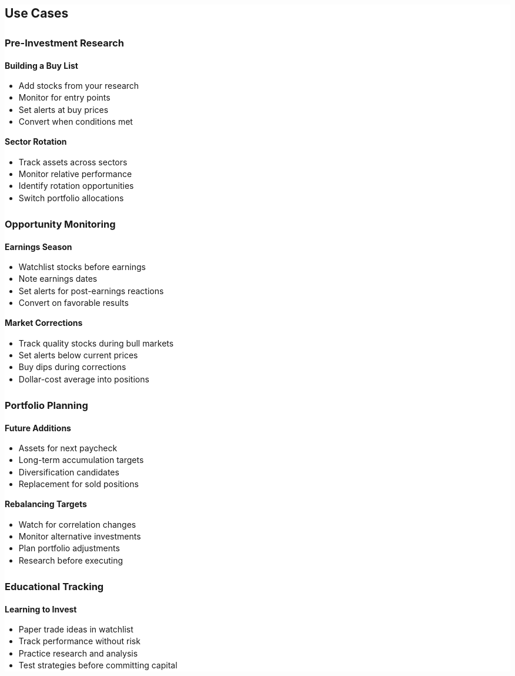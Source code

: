 ## Use Cases

### Pre-Investment Research

**Building a Buy List**

- Add stocks from your research
- Monitor for entry points
- Set alerts at buy prices
- Convert when conditions met

**Sector Rotation**

- Track assets across sectors
- Monitor relative performance
- Identify rotation opportunities
- Switch portfolio allocations

### Opportunity Monitoring

**Earnings Season**

- Watchlist stocks before earnings
- Note earnings dates
- Set alerts for post-earnings reactions
- Convert on favorable results

**Market Corrections**

- Track quality stocks during bull markets
- Set alerts below current prices
- Buy dips during corrections
- Dollar-cost average into positions

### Portfolio Planning

**Future Additions**

- Assets for next paycheck
- Long-term accumulation targets
- Diversification candidates
- Replacement for sold positions

**Rebalancing Targets**

- Watch for correlation changes
- Monitor alternative investments
- Plan portfolio adjustments
- Research before executing

### Educational Tracking

**Learning to Invest**

- Paper trade ideas in watchlist
- Track performance without risk
- Practice research and analysis
- Test strategies before committing capital
